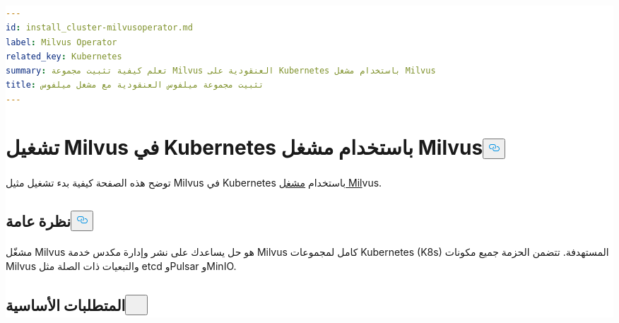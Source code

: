 ```yaml
---
id: install_cluster-milvusoperator.md
label: Milvus Operator
related_key: Kubernetes
summary: تعلم كيفية تثبيت مجموعة Milvus العنقودية على Kubernetes باستخدام مشغل Milvus
title: تثبيت مجموعة ميلفوس العنقودية مع مشغل ميلفوس
---
```

<h1 id="Run-Milvus-in-Kubernetes-with-Milvus-Operator" class="common-anchor-header">تشغيل Milvus في Kubernetes باستخدام مشغل Milvus<button data-href="#Run-Milvus-in-Kubernetes-with-Milvus-Operator" class="anchor-icon" translate="no">
      <svg translate="no"
        aria-hidden="true"
        focusable="false"
        height="20"
        version="1.1"
        viewBox="0 0 16 16"
        width="16"
      >
        <path
          fill="#0092E4"
          fill-rule="evenodd"
          d="M4 9h1v1H4c-1.5 0-3-1.69-3-3.5S2.55 3 4 3h4c1.45 0 3 1.69 3 3.5 0 1.41-.91 2.72-2 3.25V8.59c.58-.45 1-1.27 1-2.09C10 5.22 8.98 4 8 4H4c-.98 0-2 1.22-2 2.5S3 9 4 9zm9-3h-1v1h1c1 0 2 1.22 2 2.5S13.98 12 13 12H9c-.98 0-2-1.22-2-2.5 0-.83.42-1.64 1-2.09V6.25c-1.09.53-2 1.84-2 3.25C6 11.31 7.55 13 9 13h4c1.45 0 3-1.69 3-3.5S14.5 6 13 6z"
        ></path>
      </svg>
    </button></h1><p>توضح هذه الصفحة كيفية بدء تشغيل مثيل Milvus في Kubernetes باستخدام <a href="https://github.com/zilliztech/milvus-operator">مشغل Mil</a>vus.</p>
<h2 id="Overview" class="common-anchor-header">نظرة عامة<button data-href="#Overview" class="anchor-icon" translate="no">
      <svg translate="no"
        aria-hidden="true"
        focusable="false"
        height="20"
        version="1.1"
        viewBox="0 0 16 16"
        width="16"
      >
        <path
          fill="#0092E4"
          fill-rule="evenodd"
          d="M4 9h1v1H4c-1.5 0-3-1.69-3-3.5S2.55 3 4 3h4c1.45 0 3 1.69 3 3.5 0 1.41-.91 2.72-2 3.25V8.59c.58-.45 1-1.27 1-2.09C10 5.22 8.98 4 8 4H4c-.98 0-2 1.22-2 2.5S3 9 4 9zm9-3h-1v1h1c1 0 2 1.22 2 2.5S13.98 12 13 12H9c-.98 0-2-1.22-2-2.5 0-.83.42-1.64 1-2.09V6.25c-1.09.53-2 1.84-2 3.25C6 11.31 7.55 13 9 13h4c1.45 0 3-1.69 3-3.5S14.5 6 13 6z"
        ></path>
      </svg>
    </button></h2><p>مشغّل Milvus هو حل يساعدك على نشر وإدارة مكدس خدمة Milvus كامل لمجموعات Kubernetes (K8s) المستهدفة. تتضمن الحزمة جميع مكونات Milvus والتبعيات ذات الصلة مثل etcd وPulsar وMinIO.</p>
<h2 id="Prerequisites" class="common-anchor-header">المتطلبات الأساسية<button data-href="#Prerequisites" class="anchor-icon" translate="no">
      <svg translate="no"
        aria-hidden="true"
        focusable="false"
        height="20"
        version="1.1"
        viewBox="0 0 16 16"
        width="16"
      >
        <path